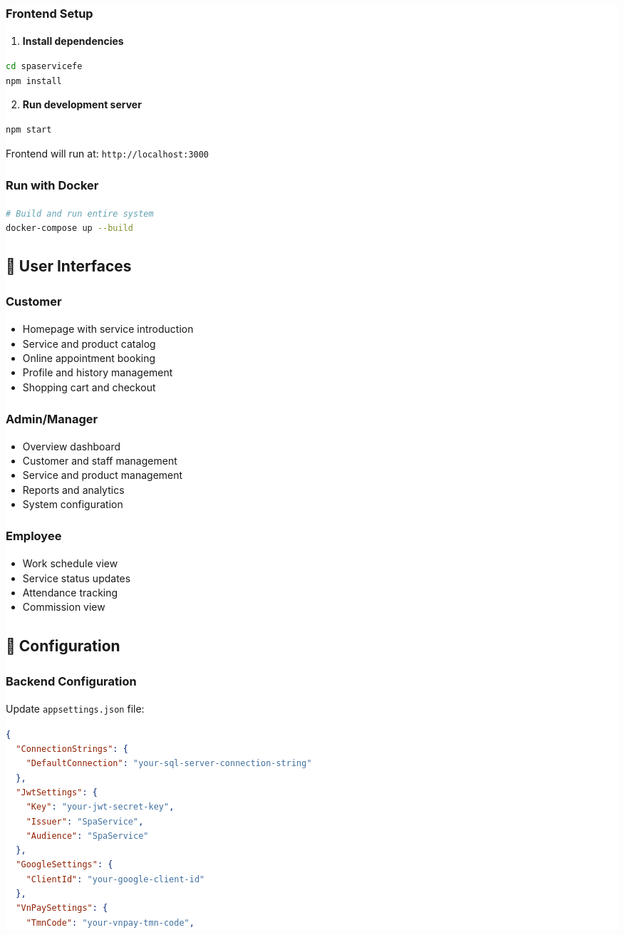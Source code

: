 ### Frontend Setup

1. **Install dependencies**
```bash
cd spaservicefe
npm install
```

2. **Run development server**
```bash
npm start
```

Frontend will run at: `http://localhost:3000`

### Run with Docker

```bash
# Build and run entire system
docker-compose up --build
```

## 📱 User Interfaces

### Customer
- Homepage with service introduction
- Service and product catalog
- Online appointment booking
- Profile and history management
- Shopping cart and checkout

### Admin/Manager
- Overview dashboard
- Customer and staff management
- Service and product management
- Reports and analytics
- System configuration

### Employee
- Work schedule view
- Service status updates
- Attendance tracking
- Commission view

## 🔧 Configuration

### Backend Configuration
Update `appsettings.json` file:

```json
{
  "ConnectionStrings": {
    "DefaultConnection": "your-sql-server-connection-string"
  },
  "JwtSettings": {
    "Key": "your-jwt-secret-key",
    "Issuer": "SpaService",
    "Audience": "SpaService"
  },
  "GoogleSettings": {
    "ClientId": "your-google-client-id"
  },
  "VnPaySettings": {
    "TmnCode": "your-vnpay-tmn-code",
```